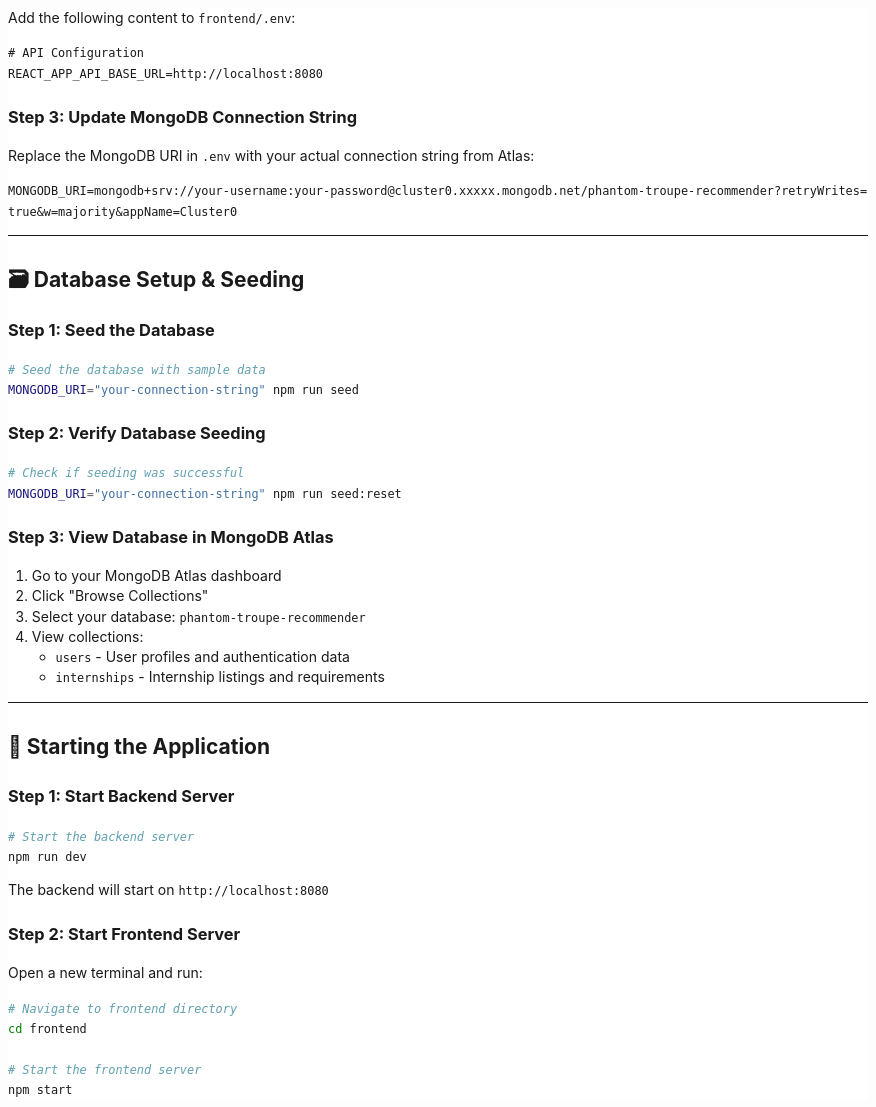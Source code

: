 Add the following content to `frontend/.env`:
```env
# API Configuration
REACT_APP_API_BASE_URL=http://localhost:8080
```

### Step 3: Update MongoDB Connection String
Replace the MongoDB URI in `.env` with your actual connection string from Atlas:

```env
MONGODB_URI=mongodb+srv://your-username:your-password@cluster0.xxxxx.mongodb.net/phantom-troupe-recommender?retryWrites=true&w=majority&appName=Cluster0
```

---

## 🗃️ Database Setup & Seeding

### Step 1: Seed the Database
```bash
# Seed the database with sample data
MONGODB_URI="your-connection-string" npm run seed
```

### Step 2: Verify Database Seeding
```bash
# Check if seeding was successful
MONGODB_URI="your-connection-string" npm run seed:reset
```

### Step 3: View Database in MongoDB Atlas
1. Go to your MongoDB Atlas dashboard
2. Click "Browse Collections"
3. Select your database: `phantom-troupe-recommender`
4. View collections:
   - `users` - User profiles and authentication data
   - `internships` - Internship listings and requirements

---

## 🚀 Starting the Application

### Step 1: Start Backend Server
```bash
# Start the backend server
npm run dev
```

The backend will start on `http://localhost:8080`

### Step 2: Start Frontend Server
Open a new terminal and run:
```bash
# Navigate to frontend directory
cd frontend

# Start the frontend server
npm start
```

